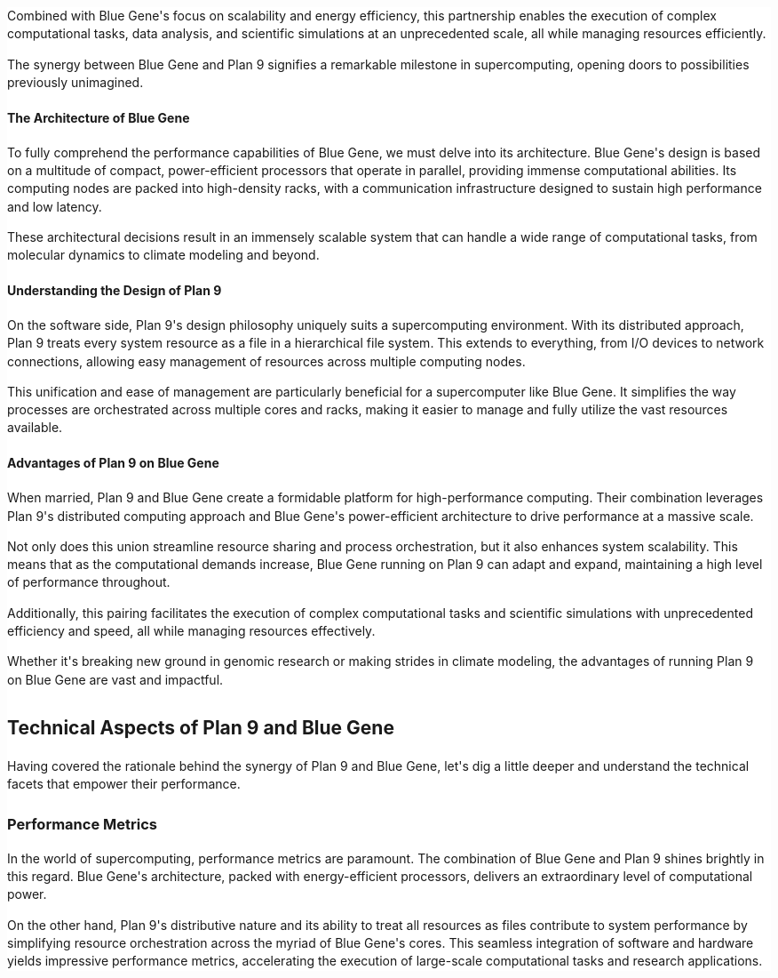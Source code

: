 Combined with Blue Gene's focus on scalability and energy efficiency, this partnership enables the execution of complex computational tasks, data analysis, and scientific simulations at an unprecedented scale, all while managing resources efficiently.

The synergy between Blue Gene and Plan 9 signifies a remarkable milestone in supercomputing, opening doors to possibilities previously unimagined.

#### **The Architecture of Blue Gene**

To fully comprehend the performance capabilities of Blue Gene, we must delve into its architecture. Blue Gene's design is based on a multitude of compact, power-efficient processors that operate in parallel, providing immense computational abilities. Its computing nodes are packed into high-density racks, with a communication infrastructure designed to sustain high performance and low latency.

These architectural decisions result in an immensely scalable system that can handle a wide range of computational tasks, from molecular dynamics to climate modeling and beyond. 

#### **Understanding the Design of Plan 9**

On the software side, Plan 9's design philosophy uniquely suits a supercomputing environment. With its distributed approach, Plan 9 treats every system resource as a file in a hierarchical file system. This extends to everything, from I/O devices to network connections, allowing easy management of resources across multiple computing nodes.

This unification and ease of management are particularly beneficial for a supercomputer like Blue Gene. It simplifies the way processes are orchestrated across multiple cores and racks, making it easier to manage and fully utilize the vast resources available.

#### **Advantages of Plan 9 on Blue Gene**

When married, Plan 9 and Blue Gene create a formidable platform for high-performance computing. Their combination leverages Plan 9's distributed computing approach and Blue Gene's power-efficient architecture to drive performance at a massive scale. 

Not only does this union streamline resource sharing and process orchestration, but it also enhances system scalability. This means that as the computational demands increase, Blue Gene running on Plan 9 can adapt and expand, maintaining a high level of performance throughout.

Additionally, this pairing facilitates the execution of complex computational tasks and scientific simulations with unprecedented efficiency and speed, all while managing resources effectively. 

Whether it's breaking new ground in genomic research or making strides in climate modeling, the advantages of running Plan 9 on Blue Gene are vast and impactful.

## **Technical Aspects of Plan 9 and Blue Gene**

Having covered the rationale behind the synergy of Plan 9 and Blue Gene, let's dig a little deeper and understand the technical facets that empower their performance.

### **Performance Metrics**

In the world of supercomputing, performance metrics are paramount. The combination of Blue Gene and Plan 9 shines brightly in this regard. Blue Gene's architecture, packed with energy-efficient processors, delivers an extraordinary level of computational power. 

On the other hand, Plan 9's distributive nature and its ability to treat all resources as files contribute to system performance by simplifying resource orchestration across the myriad of Blue Gene's cores. This seamless integration of software and hardware yields impressive performance metrics, accelerating the execution of large-scale computational tasks and research applications.
